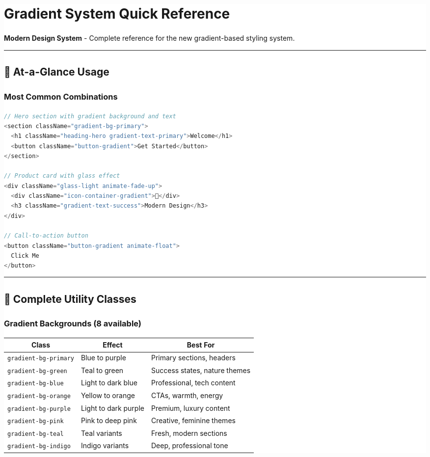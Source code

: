 # Gradient System Quick Reference

**Modern Design System** - Complete reference for the new gradient-based styling system.

---

## 🎨 At-a-Glance Usage

### Most Common Combinations
```typescript
// Hero section with gradient background and text
<section className="gradient-bg-primary">
  <h1 className="heading-hero gradient-text-primary">Welcome</h1>
  <button className="button-gradient">Get Started</button>
</section>

// Product card with glass effect
<div className="glass-light animate-fade-up">
  <div className="icon-container-gradient">🚀</div>
  <h3 className="gradient-text-success">Modern Design</h3>
</div>

// Call-to-action button
<button className="button-gradient animate-float">
  Click Me
</button>
```

---

## 🎯 Complete Utility Classes

### Gradient Backgrounds (8 available)
| Class | Effect | Best For |
|-------|--------|----------|
| `gradient-bg-primary` | Blue to purple | Primary sections, headers |
| `gradient-bg-green` | Teal to green | Success states, nature themes |
| `gradient-bg-blue` | Light to dark blue | Professional, tech content |
| `gradient-bg-orange` | Yellow to orange | CTAs, warmth, energy |
| `gradient-bg-purple` | Light to dark purple | Premium, luxury content |
| `gradient-bg-pink` | Pink to deep pink | Creative, feminine themes |
| `gradient-bg-teal` | Teal variants | Fresh, modern sections |
| `gradient-bg-indigo` | Indigo variants | Deep, professional tone |
